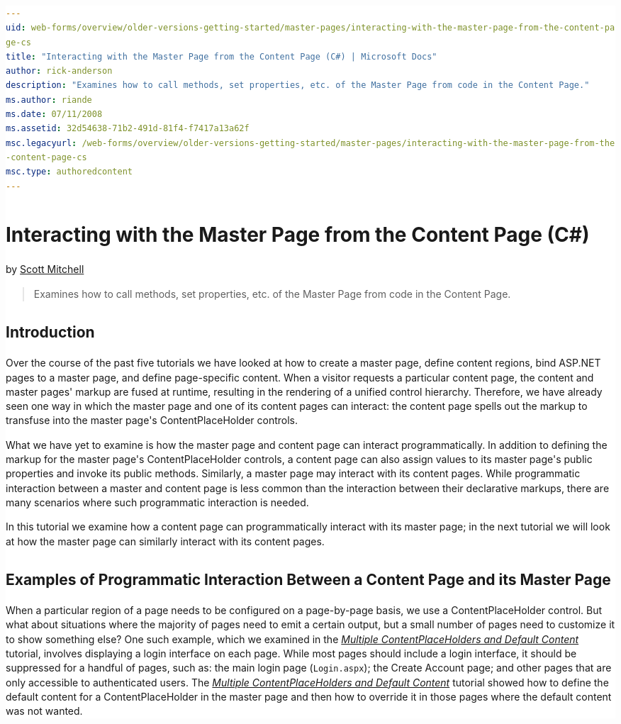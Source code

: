 ```yaml
---
uid: web-forms/overview/older-versions-getting-started/master-pages/interacting-with-the-master-page-from-the-content-page-cs
title: "Interacting with the Master Page from the Content Page (C#) | Microsoft Docs"
author: rick-anderson
description: "Examines how to call methods, set properties, etc. of the Master Page from code in the Content Page."
ms.author: riande
ms.date: 07/11/2008
ms.assetid: 32d54638-71b2-491d-81f4-f7417a13a62f
msc.legacyurl: /web-forms/overview/older-versions-getting-started/master-pages/interacting-with-the-master-page-from-the-content-page-cs
msc.type: authoredcontent
---
```

# Interacting with the Master Page from the Content Page (C#)

by [Scott Mitchell](https://twitter.com/ScottOnWriting)

> Examines how to call methods, set properties, etc. of the Master Page from code in the Content Page.

## Introduction

Over the course of the past five tutorials we have looked at how to create a master page, define content regions, bind ASP.NET pages to a master page, and define page-specific content. When a visitor requests a particular content page, the content and master pages' markup are fused at runtime, resulting in the rendering of a unified control hierarchy. Therefore, we have already seen one way in which the master page and one of its content pages can interact: the content page spells out the markup to transfuse into the master page's ContentPlaceHolder controls.

What we have yet to examine is how the master page and content page can interact programmatically. In addition to defining the markup for the master page's ContentPlaceHolder controls, a content page can also assign values to its master page's public properties and invoke its public methods. Similarly, a master page may interact with its content pages. While programmatic interaction between a master and content page is less common than the interaction between their declarative markups, there are many scenarios where such programmatic interaction is needed.

In this tutorial we examine how a content page can programmatically interact with its master page; in the next tutorial we will look at how the master page can similarly interact with its content pages.

## Examples of Programmatic Interaction Between a Content Page and its Master Page

When a particular region of a page needs to be configured on a page-by-page basis, we use a ContentPlaceHolder control. But what about situations where the majority of pages need to emit a certain output, but a small number of pages need to customize it to show something else? One such example, which we examined in the [*Multiple ContentPlaceHolders and Default Content*](multiple-contentplaceholders-and-default-content-cs.md) tutorial, involves displaying a login interface on each page. While most pages should include a login interface, it should be suppressed for a handful of pages, such as: the main login page (`Login.aspx`); the Create Account page; and other pages that are only accessible to authenticated users. The [*Multiple ContentPlaceHolders and Default Content*](multiple-contentplaceholders-and-default-content-cs.md) tutorial showed how to define the default content for a ContentPlaceHolder in the master page and then how to override it in those pages where the default content was not wanted.
